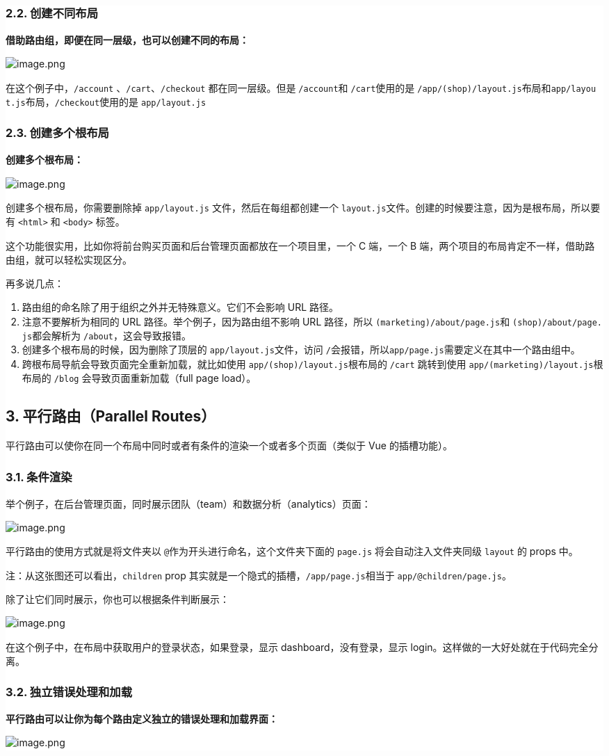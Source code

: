 ### 2.2. 创建不同布局

**借助路由组，即便在同一层级，也可以创建不同的布局：**

![image.png](https://p3-juejin.byteimg.com/tos-cn-i-k3u1fbpfcp/4039b04e7b244f13aeaa4eca7482fd48~tplv-k3u1fbpfcp-jj-mark:0:0:0:0:q75.image#?w=1600\&h=930\&s=466548\&e=png\&b=171717)

在这个例子中，`/account` 、`/cart`、`/checkout` 都在同一层级。但是 `/account`和 `/cart`使用的是 `/app/(shop)/layout.js`布局和`app/layout.js`布局，`/checkout`使用的是 `app/layout.js`

### 2.3. 创建多个根布局

**创建多个根布局：**

![image.png](https://p3-juejin.byteimg.com/tos-cn-i-k3u1fbpfcp/ab457a10df414024bfcc33dad6d7641d~tplv-k3u1fbpfcp-jj-mark:0:0:0:0:q75.image#?w=1600\&h=687\&s=335556\&e=png\&b=151515)

创建多个根布局，你需要删除掉 `app/layout.js` 文件，然后在每组都创建一个 `layout.js`文件。创建的时候要注意，因为是根布局，所以要有 `<html>` 和 `<body>` 标签。

这个功能很实用，比如你将前台购买页面和后台管理页面都放在一个项目里，一个 C 端，一个 B 端，两个项目的布局肯定不一样，借助路由组，就可以轻松实现区分。

再多说几点：

1.  路由组的命名除了用于组织之外并无特殊意义。它们不会影响 URL 路径。
2.  注意不要解析为相同的 URL 路径。举个例子，因为路由组不影响 URL 路径，所以  `(marketing)/about/page.js`和 `(shop)/about/page.js`都会解析为 `/about`，这会导致报错。
3.  创建多个根布局的时候，因为删除了顶层的 `app/layout.js`文件，访问 `/`会报错，所以`app/page.js`需要定义在其中一个路由组中。
4.  跨根布局导航会导致页面完全重新加载，就比如使用 `app/(shop)/layout.js`根布局的 `/cart` 跳转到使用 `app/(marketing)/layout.js`根布局的 `/blog` 会导致页面重新加载（full page load）。

## 3. 平行路由（Parallel Routes）

平行路由可以使你在同一个布局中同时或者有条件的渲染一个或者多个页面（类似于 Vue 的插槽功能）。

### 3.1. 条件渲染

举个例子，在后台管理页面，同时展示团队（team）和数据分析（analytics）页面：

![image.png](https://p3-juejin.byteimg.com/tos-cn-i-k3u1fbpfcp/23506139d1874086bc21c20fcd1cd644~tplv-k3u1fbpfcp-jj-mark:0:0:0:0:q75.image#?w=1600\&h=952\&s=465044\&e=png\&b=1a1a1a)

平行路由的使用方式就是将文件夹以 `@`作为开头进行命名，这个文件夹下面的 `page.js` 将会自动注入文件夹同级 `layout` 的 props 中。

注：从这张图还可以看出，`children` prop 其实就是一个隐式的插槽，`/app/page.js`相当于 `app/@children/page.js`。

除了让它们同时展示，你也可以根据条件判断展示：

![image.png](https://p3-juejin.byteimg.com/tos-cn-i-k3u1fbpfcp/660a626f4ce242c7bcedfdff35f1e97b~tplv-k3u1fbpfcp-jj-mark:0:0:0:0:q75.image#?w=1600\&h=898\&s=459919\&e=png\&b=1b1b1b)

在这个例子中，在布局中获取用户的登录状态，如果登录，显示 dashboard，没有登录，显示 login。这样做的一大好处就在于代码完全分离。

### 3.2. 独立错误处理和加载

**平行路由可以让你为每个路由定义独立的错误处理和加载界面：**

![image.png](https://p3-juejin.byteimg.com/tos-cn-i-k3u1fbpfcp/822568ec41e9487d9eb1cd2606eb7fce~tplv-k3u1fbpfcp-jj-mark:0:0:0:0:q75.image#?w=1600\&h=1218\&s=559780\&e=png\&b=1d1d1d)
